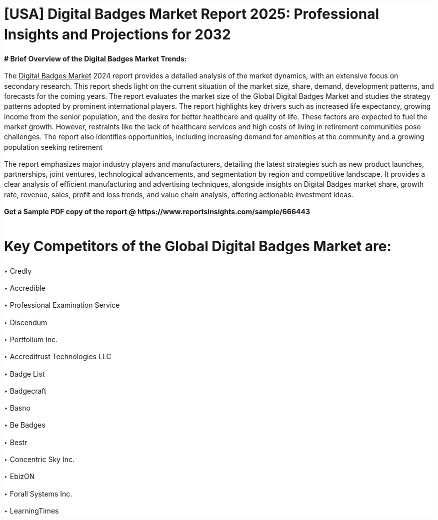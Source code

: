 # [USA] Digital Badges Market Report 2025: Professional Insights and Projections for 2032

<strong># Brief Overview of the Digital Badges Market Trends:</strong>

The <a href=https://www.reportsinsights.com/sample/666443>Digital Badges Market</a> 2024 report provides a detailed analysis of the market dynamics, with an extensive focus on secondary research. This report sheds light on the current situation of the market size, share, demand, development patterns, and forecasts for the coming years. The report evaluates the market size of the Global Digital Badges Market and studies the strategy patterns adopted by prominent international players. The report highlights key drivers such as increased life expectancy, growing income from the senior population, and the desire for better healthcare and quality of life. These factors are expected to fuel the market growth. However, restraints like the lack of healthcare services and high costs of living in retirement communities pose challenges. The report also identifies opportunities, including increasing demand for amenities at the community and a growing population seeking retirement

The report emphasizes major industry players and manufacturers, detailing the latest strategies such as new product launches, partnerships, joint ventures, technological advancements, and segmentation by region and competitive landscape. It provides a clear analysis of efficient manufacturing and advertising techniques, alongside insights on Digital Badges market share, growth rate, revenue, sales, profit and loss trends, and value chain analysis, offering actionable investment ideas.

<strong>Get a Sample PDF copy of the report @ <a href=https://www.reportsinsights.com/sample/666443 style=color:#0000ff;>https://www.reportsinsights.com/sample/666443</a></strong>

# <strong>Key Competitors of the Global Digital Badges Market are:</strong>

‣ Credly

‣ Accredible

‣ Professional Examination Service

‣ Discendum

‣ Portfolium Inc.

‣ Accreditrust Technologies LLC

‣ Badge List

‣ Badgecraft

‣ Basno

‣ Be Badges

‣ Bestr

‣ Concentric Sky Inc.

‣ EbizON

‣ Forall Systems Inc.

‣ LearningTimes
